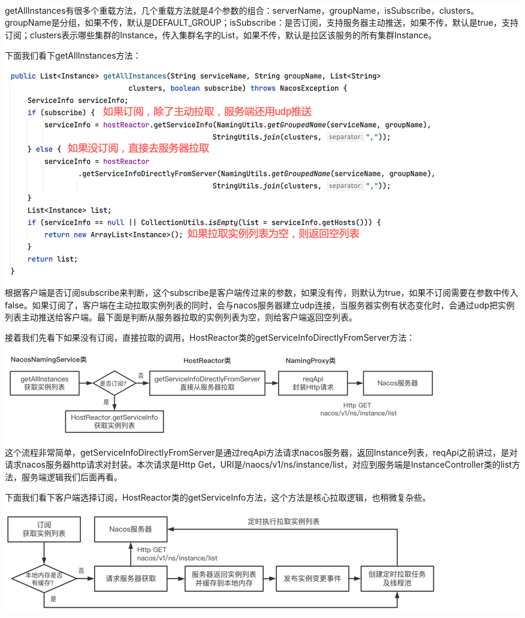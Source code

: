 getAllInstances有很多个重载方法，几个重载方法就是4个参数的组合：serverName，groupName，isSubscribe，clusters。groupName是分组，如果不传，默认是DEFAULT_GROUP；isSubscribe：是否订阅，支持服务器主动推送，如果不传，默认是true，支持订阅；clusters表示哪些集群的Instance，传入集群名字的List，如果不传，默认是拉区该服务的所有集群Instance。

下面我们看下getAllInstances方法：


![](assets/85735e04cb056983007a1d09943aa763.jpg)

根据客户端是否订阅subscribe来判断，这个subscribe是客户端传过来的参数，如果没有传，则默认为true，如果不订阅需要在参数中传入false。如果订阅了，客户端在主动拉取实例列表的同时，会与nacos服务器建立udp连接，当服务器实例有状态变化时，会通过udp把实例列表主动推送给客户端。最下面是判断从服务器拉取的实例列表为空，则给客户端返回空列表。


接着我们先看下如果没有订阅，直接拉取的调用，HostReactor类的getServiceInfoDirectlyFromServer方法：

![](assets/dfb7235f3ef411893b49689da5af6323.jpg)

这个流程非常简单，getServiceInfoDirectlyFromServer是通过reqApi方法请求nacos服务器，返回Instance列表，reqApi之前讲过，是对请求nacos服务器http请求对封装。本次请求是Http Get，URI是/naocs/v1/ns/instance/list，对应到服务端是InstanceController类的list方法，服务端逻辑我们后面再看。

下面我们看下客户端选择订阅，HostReactor类的getServiceInfo方法，这个方法是核心拉取逻辑，也稍微复杂些。

![](assets/06e08b1d5bdf5845fc9b411829fba3bb.jpg)
